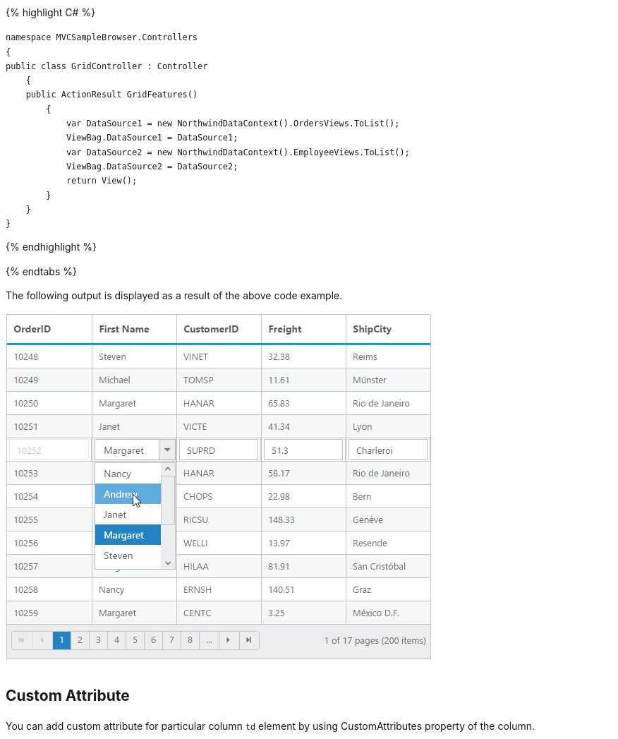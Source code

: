 {% highlight C# %}

    namespace MVCSampleBrowser.Controllers
    {
    public class GridController : Controller
        { 
        public ActionResult GridFeatures()
            {
                var DataSource1 = new NorthwindDataContext().OrdersViews.ToList();
                ViewBag.DataSource1 = DataSource1;
                var DataSource2 = new NorthwindDataContext().EmployeeViews.ToList();
                ViewBag.DataSource2 = DataSource2;    
                return View();
            }
        }
    }
{% endhighlight  %}

{% endtabs %} 

The following output is displayed as a result of the above code example.

![](columns_images/columns_img20.png)

## Custom Attribute

You can add custom attribute for particular column `td` element by using CustomAttributes property of the column.
